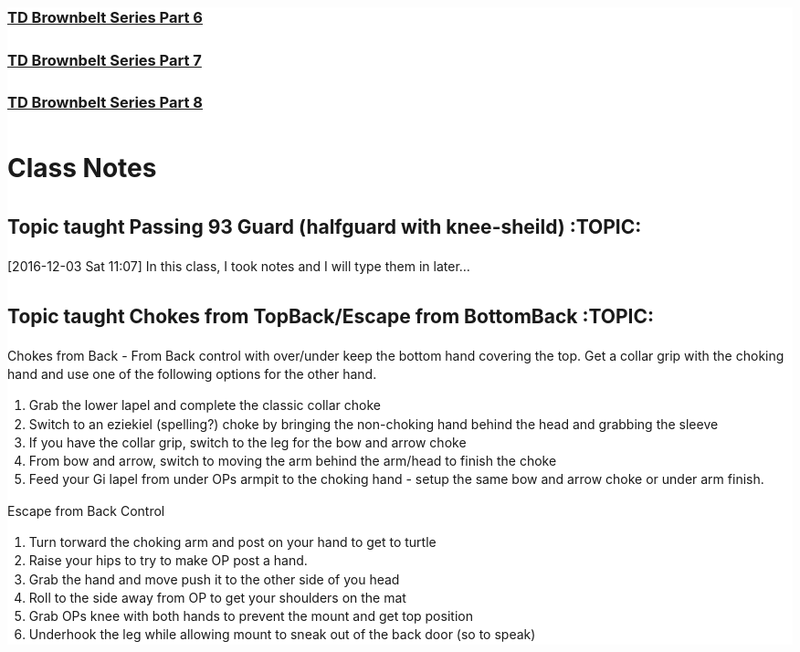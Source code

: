 ### [TD Brownbelt Series Part 6](https://www.youtube.com/watch?v=sm8NKHFlPNI)


<a id="org451ea59"></a>

### [TD Brownbelt Series Part 7](https://www.youtube.com/watch?v=MtPki5X7mrU)


<a id="org7f78e3a"></a>

### [TD Brownbelt Series Part 8](https://www.youtube.com/watch?v=L19elzK79hw)


<a id="orgf4afc1c"></a>

# Class Notes


<a id="org05dbbbb"></a>

## Topic taught Passing 93 Guard (halfguard with knee-sheild)     :TOPIC:

<span class="timestamp-wrapper"><span class="timestamp">[2016-12-03 Sat 11:07]</span></span>
In this class, I took notes and I will type them in later&#x2026;


<a id="org40c7bf0"></a>

## Topic taught Chokes from TopBack/Escape from BottomBack     :TOPIC:

Chokes from Back - From Back control with over/under keep the bottom hand covering the top. Get a collar grip with the choking hand and use one of the following options for the other hand.

1.  Grab the lower lapel and complete the classic collar choke
2.  Switch to an eziekiel (spelling?) choke by bringing the non-choking hand behind the head and grabbing the sleeve
3.  If you have the collar grip, switch to the leg for the bow and arrow choke
4.  From bow and arrow, switch to moving the arm behind the arm/head to finish the choke
5.  Feed your Gi lapel from under OPs armpit to the choking hand - setup the same bow and arrow choke or under arm finish.

Escape from Back Control

1.  Turn torward the choking arm and post on your hand to get to turtle
2.  Raise your hips to try to make OP post a hand.
3.  Grab the hand and move push it to the other side of you head
4.  Roll to the side away from OP to get your shoulders on the mat
5.  Grab OPs knee with both hands to prevent the mount and get top position
6.  Underhook the leg while allowing mount to sneak out of the back door (so to speak)
